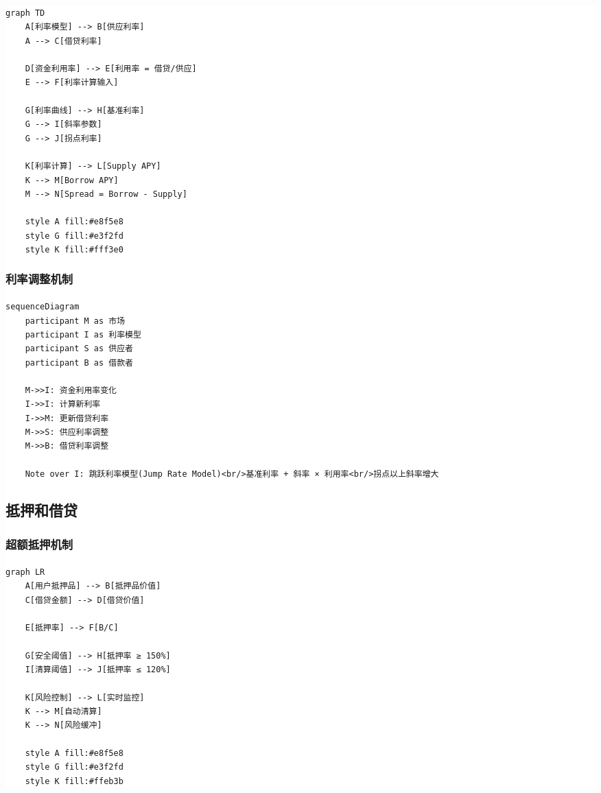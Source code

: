 ```mermaid
graph TD
    A[利率模型] --> B[供应利率]
    A --> C[借贷利率]
    
    D[资金利用率] --> E[利用率 = 借贷/供应]
    E --> F[利率计算输入]
    
    G[利率曲线] --> H[基准利率]
    G --> I[斜率参数]
    G --> J[拐点利率]
    
    K[利率计算] --> L[Supply APY]
    K --> M[Borrow APY]
    M --> N[Spread = Borrow - Supply]
    
    style A fill:#e8f5e8
    style G fill:#e3f2fd
    style K fill:#fff3e0
```

### 利率调整机制

```mermaid
sequenceDiagram
    participant M as 市场
    participant I as 利率模型
    participant S as 供应者
    participant B as 借款者
    
    M->>I: 资金利用率变化
    I->>I: 计算新利率
    I->>M: 更新借贷利率
    M->>S: 供应利率调整
    M->>B: 借贷利率调整
    
    Note over I: 跳跃利率模型(Jump Rate Model)<br/>基准利率 + 斜率 × 利用率<br/>拐点以上斜率增大
```

## 抵押和借贷

### 超额抵押机制

```mermaid
graph LR
    A[用户抵押品] --> B[抵押品价值]
    C[借贷金额] --> D[借贷价值]
    
    E[抵押率] --> F[B/C]
    
    G[安全阈值] --> H[抵押率 ≥ 150%]
    I[清算阈值] --> J[抵押率 ≤ 120%]
    
    K[风险控制] --> L[实时监控]
    K --> M[自动清算]
    K --> N[风险缓冲]
    
    style A fill:#e8f5e8
    style G fill:#e3f2fd
    style K fill:#ffeb3b
```
